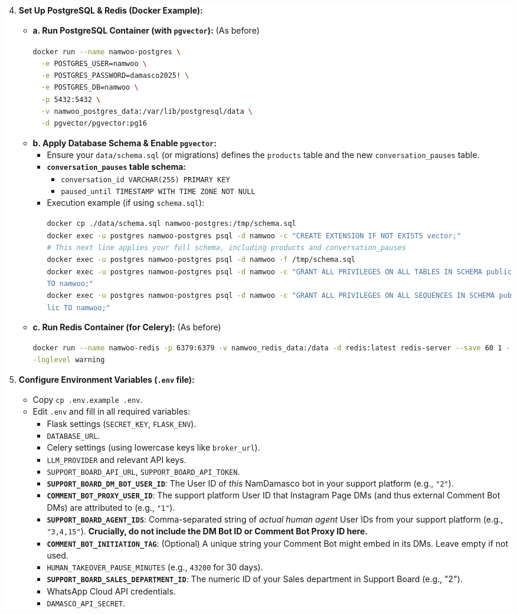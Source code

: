4.  **Set Up PostgreSQL & Redis (Docker Example):**
    *   **a. Run PostgreSQL Container (with `pgvector`):** (As before)
        ```bash
        docker run --name namwoo-postgres \
          -e POSTGRES_USER=namwoo \
          -e POSTGRES_PASSWORD=damasco2025! \
          -e POSTGRES_DB=namwoo \
          -p 5432:5432 \
          -v namwoo_postgres_data:/var/lib/postgresql/data \
          -d pgvector/pgvector:pg16 
        ```
    *   **b. Apply Database Schema & Enable `pgvector`:**
        *   Ensure your `data/schema.sql` (or migrations) defines the `products` table and the new `conversation_pauses` table.
        *   **`conversation_pauses` table schema:**
            *   `conversation_id VARCHAR(255) PRIMARY KEY`
            *   `paused_until TIMESTAMP WITH TIME ZONE NOT NULL`
        *   Execution example (if using `schema.sql`):
            ```bash
            docker cp ./data/schema.sql namwoo-postgres:/tmp/schema.sql
            docker exec -u postgres namwoo-postgres psql -d namwoo -c "CREATE EXTENSION IF NOT EXISTS vector;"
            # This next line applies your full schema, including products and conversation_pauses
            docker exec -u postgres namwoo-postgres psql -d namwoo -f /tmp/schema.sql 
            docker exec -u postgres namwoo-postgres psql -d namwoo -c "GRANT ALL PRIVILEGES ON ALL TABLES IN SCHEMA public TO namwoo;"
            docker exec -u postgres namwoo-postgres psql -d namwoo -c "GRANT ALL PRIVILEGES ON ALL SEQUENCES IN SCHEMA public TO namwoo;"
            ```
    *   **c. Run Redis Container (for Celery):** (As before)
        ```bash
        docker run --name namwoo-redis -p 6379:6379 -v namwoo_redis_data:/data -d redis:latest redis-server --save 60 1 --loglevel warning
        ```

5.  **Configure Environment Variables (`.env` file):**
    *   Copy `cp .env.example .env`.
    *   Edit `.env` and fill in all required variables:
        *   Flask settings (`SECRET_KEY`, `FLASK_ENV`).
        *   `DATABASE_URL`.
        *   Celery settings (using lowercase keys like `broker_url`).
        *   `LLM_PROVIDER` and relevant API keys.
        *   `SUPPORT_BOARD_API_URL`, `SUPPORT_BOARD_API_TOKEN`.
        *   **`SUPPORT_BOARD_DM_BOT_USER_ID`**: The User ID of *this* NamDamasco bot in your support platform (e.g., `"2"`).
        *   **`COMMENT_BOT_PROXY_USER_ID`**: The support platform User ID that Instagram Page DMs (and thus external Comment Bot DMs) are attributed to (e.g., `"1"`).
        *   **`SUPPORT_BOARD_AGENT_IDS`**: Comma-separated string of *actual human agent* User IDs from your support platform (e.g., `"3,4,15"`). **Crucially, do not include the DM Bot ID or Comment Bot Proxy ID here.**
        *   **`COMMENT_BOT_INITIATION_TAG`**: (Optional) A unique string your Comment Bot might embed in its DMs. Leave empty if not used.
        *   `HUMAN_TAKEOVER_PAUSE_MINUTES` (e.g., `43200` for 30 days).
        *   **`SUPPORT_BOARD_SALES_DEPARTMENT_ID`**: The numeric ID of your Sales department in Support Board (e.g., "2").
        *   WhatsApp Cloud API credentials.
        *   `DAMASCO_API_SECRET`.
